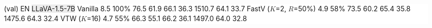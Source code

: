 <td class="ltx_td ltx_align_center" id="S3.T1.16.16.18.2.3">(val)</td>
<td class="ltx_td ltx_align_center" id="S3.T1.16.16.18.2.4">EN</td>
</tr>
<tr class="ltx_tr" id="S3.T1.16.16.19.3" style="background-color:#ECECEC;">
<th class="ltx_td ltx_align_center ltx_th ltx_th_row ltx_border_t" colspan="10" id="S3.T1.16.16.19.3.1"><span class="ltx_text ltx_font_italic" id="S3.T1.16.16.19.3.1.1" style="background-color:#ECECEC;">LLaVA-1.5-7B</span></th>
</tr>
<tr class="ltx_tr" id="S3.T1.16.16.20.4">
<th class="ltx_td ltx_align_left ltx_th ltx_th_row" id="S3.T1.16.16.20.4.1">Vanilla</th>
<td class="ltx_td ltx_align_center" id="S3.T1.16.16.20.4.2">8.5</td>
<td class="ltx_td ltx_align_center" id="S3.T1.16.16.20.4.3">100%</td>
<td class="ltx_td ltx_align_center" id="S3.T1.16.16.20.4.4">76.5</td>
<td class="ltx_td ltx_align_center" id="S3.T1.16.16.20.4.5">61.9</td>
<td class="ltx_td ltx_align_center" id="S3.T1.16.16.20.4.6">66.1</td>
<td class="ltx_td ltx_align_center" id="S3.T1.16.16.20.4.7">36.3</td>
<td class="ltx_td ltx_align_center" id="S3.T1.16.16.20.4.8">1510.7</td>
<td class="ltx_td ltx_align_center" id="S3.T1.16.16.20.4.9">64.1</td>
<td class="ltx_td ltx_align_center" id="S3.T1.16.16.20.4.10">33.7</td>
</tr>
<tr class="ltx_tr" id="S3.T1.2.2.2">
<th class="ltx_td ltx_align_left ltx_th ltx_th_row ltx_border_t" id="S3.T1.2.2.2.2">FastV (<math alttext="K" class="ltx_Math" display="inline" id="S3.T1.1.1.1.1.m1.1"><semantics id="S3.T1.1.1.1.1.m1.1a"><mi id="S3.T1.1.1.1.1.m1.1.1" xref="S3.T1.1.1.1.1.m1.1.1.cmml">K</mi><annotation-xml encoding="MathML-Content" id="S3.T1.1.1.1.1.m1.1b"><ci id="S3.T1.1.1.1.1.m1.1.1.cmml" xref="S3.T1.1.1.1.1.m1.1.1">𝐾</ci></annotation-xml><annotation encoding="application/x-tex" id="S3.T1.1.1.1.1.m1.1c">K</annotation><annotation encoding="application/x-llamapun" id="S3.T1.1.1.1.1.m1.1d">italic_K</annotation></semantics></math>=2, <math alttext="R" class="ltx_Math" display="inline" id="S3.T1.2.2.2.2.m2.1"><semantics id="S3.T1.2.2.2.2.m2.1a"><mi id="S3.T1.2.2.2.2.m2.1.1" xref="S3.T1.2.2.2.2.m2.1.1.cmml">R</mi><annotation-xml encoding="MathML-Content" id="S3.T1.2.2.2.2.m2.1b"><ci id="S3.T1.2.2.2.2.m2.1.1.cmml" xref="S3.T1.2.2.2.2.m2.1.1">𝑅</ci></annotation-xml><annotation encoding="application/x-tex" id="S3.T1.2.2.2.2.m2.1c">R</annotation><annotation encoding="application/x-llamapun" id="S3.T1.2.2.2.2.m2.1d">italic_R</annotation></semantics></math>=50%)</th>
<td class="ltx_td ltx_align_center ltx_border_t" id="S3.T1.2.2.2.3">4.9</td>
<td class="ltx_td ltx_align_center ltx_border_t" id="S3.T1.2.2.2.4">58%</td>
<td class="ltx_td ltx_align_center ltx_border_t" id="S3.T1.2.2.2.5">73.5</td>
<td class="ltx_td ltx_align_center ltx_border_t" id="S3.T1.2.2.2.6">60.2</td>
<td class="ltx_td ltx_align_center ltx_border_t" id="S3.T1.2.2.2.7">65.4</td>
<td class="ltx_td ltx_align_center ltx_border_t" id="S3.T1.2.2.2.8">35.8</td>
<td class="ltx_td ltx_align_center ltx_border_t" id="S3.T1.2.2.2.9">1475.6</td>
<td class="ltx_td ltx_align_center ltx_border_t" id="S3.T1.2.2.2.10">64.3</td>
<td class="ltx_td ltx_align_center ltx_border_t" id="S3.T1.2.2.2.11">32.4</td>
</tr>
<tr class="ltx_tr" id="S3.T1.3.3.3">
<th class="ltx_td ltx_align_left ltx_th ltx_th_row" id="S3.T1.3.3.3.1">VTW (<math alttext="K" class="ltx_Math" display="inline" id="S3.T1.3.3.3.1.m1.1"><semantics id="S3.T1.3.3.3.1.m1.1a"><mi id="S3.T1.3.3.3.1.m1.1.1" xref="S3.T1.3.3.3.1.m1.1.1.cmml">K</mi><annotation-xml encoding="MathML-Content" id="S3.T1.3.3.3.1.m1.1b"><ci id="S3.T1.3.3.3.1.m1.1.1.cmml" xref="S3.T1.3.3.3.1.m1.1.1">𝐾</ci></annotation-xml><annotation encoding="application/x-tex" id="S3.T1.3.3.3.1.m1.1c">K</annotation><annotation encoding="application/x-llamapun" id="S3.T1.3.3.3.1.m1.1d">italic_K</annotation></semantics></math>=16)</th>
<td class="ltx_td ltx_align_center" id="S3.T1.3.3.3.2">4.7</td>
<td class="ltx_td ltx_align_center" id="S3.T1.3.3.3.3">55%</td>
<td class="ltx_td ltx_align_center" id="S3.T1.3.3.3.4">66.3</td>
<td class="ltx_td ltx_align_center" id="S3.T1.3.3.3.5">55.1</td>
<td class="ltx_td ltx_align_center" id="S3.T1.3.3.3.6"><span class="ltx_text ltx_font_bold" id="S3.T1.3.3.3.6.1">66.2</span></td>
<td class="ltx_td ltx_align_center" id="S3.T1.3.3.3.7">36.1</td>
<td class="ltx_td ltx_align_center" id="S3.T1.3.3.3.8">1497.0</td>
<td class="ltx_td ltx_align_center" id="S3.T1.3.3.3.9">64.0</td>
<td class="ltx_td ltx_align_center" id="S3.T1.3.3.3.10">32.8</td>
</tr>
<tr class="ltx_tr" id="S3.T1.4.4.4">